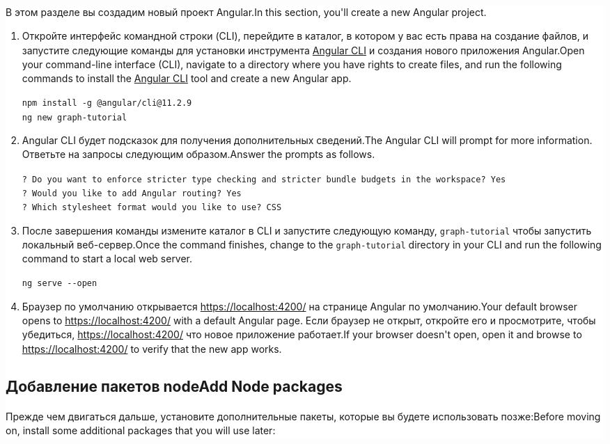 

<span data-ttu-id="a0d80-101">В этом разделе вы создадим новый проект Angular.</span><span class="sxs-lookup"><span data-stu-id="a0d80-101">In this section, you'll create a new Angular project.</span></span>

1. <span data-ttu-id="a0d80-102">Откройте интерфейс командной строки (CLI), перейдите в каталог, в котором у вас есть права на создание файлов, и запустите следующие команды для установки инструмента [Angular CLI](https://www.npmjs.com/package/@angular/cli) и создания нового приложения Angular.</span><span class="sxs-lookup"><span data-stu-id="a0d80-102">Open your command-line interface (CLI), navigate to a directory where you have rights to create files, and run the following commands to install the [Angular CLI](https://www.npmjs.com/package/@angular/cli) tool and create a new Angular app.</span></span>

    ```Shell
    npm install -g @angular/cli@11.2.9
    ng new graph-tutorial
    ```

1. <span data-ttu-id="a0d80-103">Angular CLI будет подсказок для получения дополнительных сведений.</span><span class="sxs-lookup"><span data-stu-id="a0d80-103">The Angular CLI will prompt for more information.</span></span> <span data-ttu-id="a0d80-104">Ответьте на запросы следующим образом.</span><span class="sxs-lookup"><span data-stu-id="a0d80-104">Answer the prompts as follows.</span></span>

    ```Shell
    ? Do you want to enforce stricter type checking and stricter bundle budgets in the workspace? Yes
    ? Would you like to add Angular routing? Yes
    ? Which stylesheet format would you like to use? CSS
    ```

1. <span data-ttu-id="a0d80-105">После завершения команды измените каталог в CLI и запустите следующую команду, `graph-tutorial` чтобы запустить локальный веб-сервер.</span><span class="sxs-lookup"><span data-stu-id="a0d80-105">Once the command finishes, change to the `graph-tutorial` directory in your CLI and run the following command to start a local web server.</span></span>

    ```Shell
    ng serve --open
    ```

1. <span data-ttu-id="a0d80-106">Браузер по умолчанию открывается [https://localhost:4200/](https://localhost:4200) на странице Angular по умолчанию.</span><span class="sxs-lookup"><span data-stu-id="a0d80-106">Your default browser opens to [https://localhost:4200/](https://localhost:4200) with a default Angular page.</span></span> <span data-ttu-id="a0d80-107">Если браузер не открыт, откройте его и просмотрите, чтобы убедиться, [https://localhost:4200/](https://localhost:4200) что новое приложение работает.</span><span class="sxs-lookup"><span data-stu-id="a0d80-107">If your browser doesn't open, open it and browse to [https://localhost:4200/](https://localhost:4200) to verify that the new app works.</span></span>

## <a name="add-node-packages"></a><span data-ttu-id="a0d80-108">Добавление пакетов node</span><span class="sxs-lookup"><span data-stu-id="a0d80-108">Add Node packages</span></span>

<span data-ttu-id="a0d80-109">Прежде чем двигаться дальше, установите дополнительные пакеты, которые вы будете использовать позже:</span><span class="sxs-lookup"><span data-stu-id="a0d80-109">Before moving on, install some additional packages that you will use later:</span></span>
